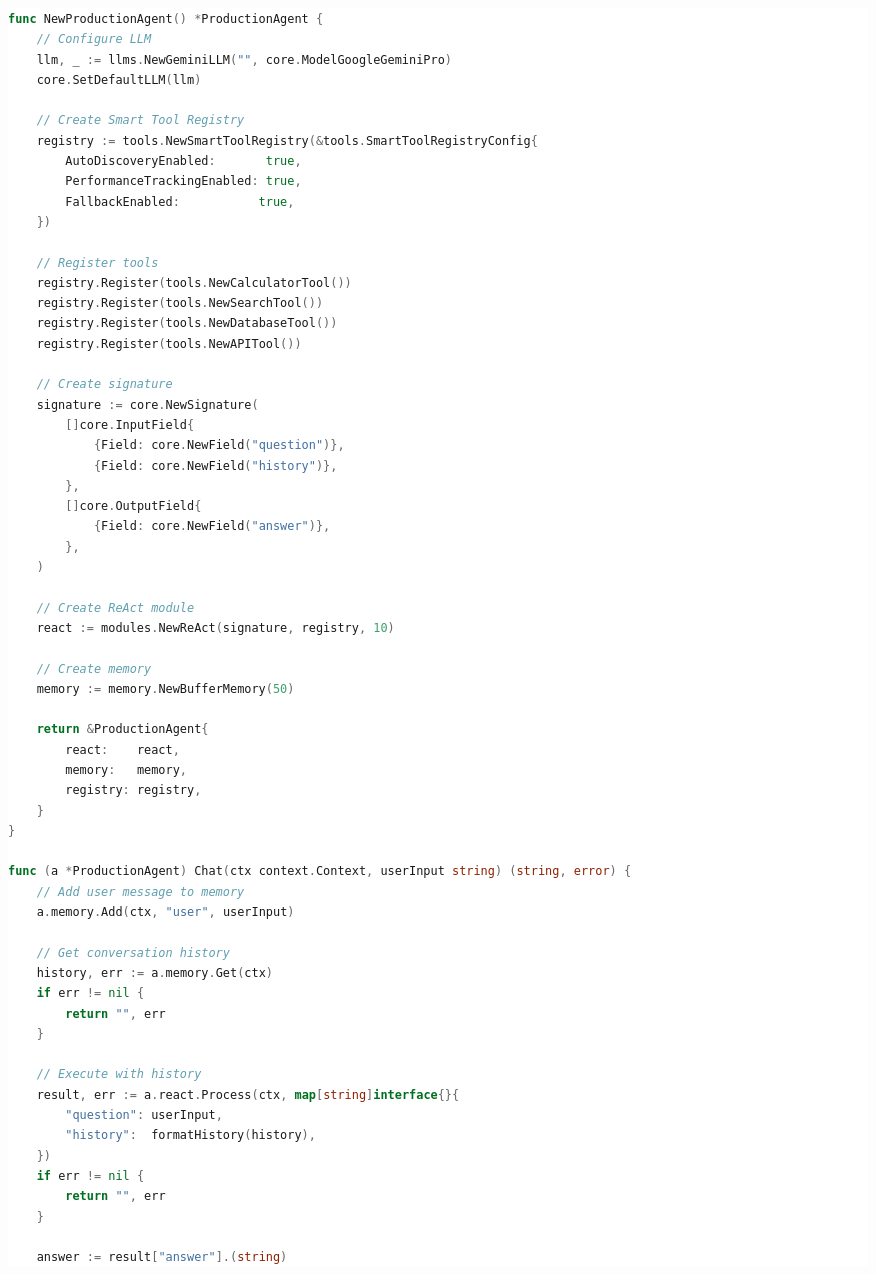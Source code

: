 ```go
func NewProductionAgent() *ProductionAgent {
    // Configure LLM
    llm, _ := llms.NewGeminiLLM("", core.ModelGoogleGeminiPro)
    core.SetDefaultLLM(llm)

    // Create Smart Tool Registry
    registry := tools.NewSmartToolRegistry(&tools.SmartToolRegistryConfig{
        AutoDiscoveryEnabled:       true,
        PerformanceTrackingEnabled: true,
        FallbackEnabled:           true,
    })

    // Register tools
    registry.Register(tools.NewCalculatorTool())
    registry.Register(tools.NewSearchTool())
    registry.Register(tools.NewDatabaseTool())
    registry.Register(tools.NewAPITool())

    // Create signature
    signature := core.NewSignature(
        []core.InputField{
            {Field: core.NewField("question")},
            {Field: core.NewField("history")},
        },
        []core.OutputField{
            {Field: core.NewField("answer")},
        },
    )

    // Create ReAct module
    react := modules.NewReAct(signature, registry, 10)

    // Create memory
    memory := memory.NewBufferMemory(50)

    return &ProductionAgent{
        react:    react,
        memory:   memory,
        registry: registry,
    }
}

func (a *ProductionAgent) Chat(ctx context.Context, userInput string) (string, error) {
    // Add user message to memory
    a.memory.Add(ctx, "user", userInput)

    // Get conversation history
    history, err := a.memory.Get(ctx)
    if err != nil {
        return "", err
    }

    // Execute with history
    result, err := a.react.Process(ctx, map[string]interface{}{
        "question": userInput,
        "history":  formatHistory(history),
    })
    if err != nil {
        return "", err
    }

    answer := result["answer"].(string)

```
